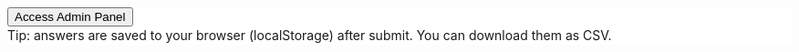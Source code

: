   <div style="margin-top:20px">
    <button class="btn secondary" id="accessAdminBtn">Access Admin Panel</button>
  </div>

  <footer>
    <div class="muted">Tip: answers are saved to your browser (localStorage) after submit. You can download them as CSV.</div>
  </footer>
</div>

<script>
document.addEventListener('DOMContentLoaded', () => {
  /* ----------------- Player List ----------------- */
  const PLAYERS = [
    { value: 'Yasin Ayari', label: 'Yasin Ayari', flag: 'se' },
    { value: 'Carlos Baleba', label: 'Carlos Baleba', flag: 'cm' },
    { value: 'Olivier Boscagli', label: 'Olivier Boscagli', flag: 'fr' },
    { value: 'Diego Coppola', label: 'Diego Coppola', flag: 'it' },
    { value: 'Maxim De Cuyper', label: 'Maxim De Cuyper', flag: 'be' },
    { value: 'Lewis Dunk', label: 'Lewis Dunk', flag: 'gb-eng' },
    { value: 'Brajan Gruda', label: 'Brajan Gruda', flag: 'de' },
    { value: 'Jack Hinshelwood', label: 'Jack Hinshelwood', flag: 'gb-eng' },
    { value: 'Harry Howell', label: 'Harry Howell', flag: 'gb-eng' },
    { value: 'Ferdi Kadıoğlu', label: 'Ferdi Kadıoğlu', flag: 'tr' },
    { value: 'Charalampos Kostoulas', label: 'Charalampos Kostoulas', flag: 'gr' },
    { value: 'Solly March', label: 'Solly March', flag: 'gb-eng' },
    { value: 'Tom McGill', label: 'Tom McGill', flag: 'ca' },
    { value: 'James Milner', label: 'James Milner', flag: 'gb-eng' },
    { value: 'Yankuba Minteh', label: 'Yankuba Minteh', flag: 'gm' },
    { value: 'Kaoru Mitoma', label: 'Kaoru Mitoma', flag: 'jp' },
    { value: 'Georginio Rutter', label: 'Georginio Rutter', flag: 'fr' },
    { value: 'Jason Steele', label: 'Jason Steele', flag: 'gb-eng' },
    { value: 'Charlie Tasker', label: 'Charlie Tasker', flag: 'gb-eng' },
    { value: 'Stefanos Tzimas', label: 'Stefanos Tzimas', flag: 'gr' },
    { value: 'Jan Paul van Hecke', label: 'Jan Paul van Hecke', flag: 'nl' },
    { value: 'Joël Veltman', label: 'Joël Veltman', flag: 'nl' },
    { value: 'Bart Verbruggen', label: 'Bart Verbruggen', flag: 'nl' },
    { value: 'Tom Watson', label: 'Tom Watson', flag: 'gb-eng' },
    { value: 'Adam Webster', label: 'Adam Webster', flag: 'gb-eng' },
    { value: 'Danny Welbeck', label: 'Danny Welbeck', flag: 'gb-eng' },
    { value: 'Mats Wieffer', label: 'Mats Wieffer', flag: 'nl' },
    { value: 'Other', label: 'Other (please type)', flag: null },
    { value: 'No one', label: 'No one', flag: null }
  ];

  /* ----------------- Cards Options ----------------- */
  const CARDS_OPTIONS = [
    { value: '0', label: '0' },
    { value: '1-2', label: '1–2' },
    { value: '3-4', label: '3–4' },
    { value: '5-6', label: '5–6' },
    { value: '7-8', label: '7–8' },
    { value: '9-10', label: '9–10' },
    { value: '11-12', label: '11–12' },
    { value: '13-14', label: '13–14' },
    { value: '15+', label: '15 or more' }
  ];
